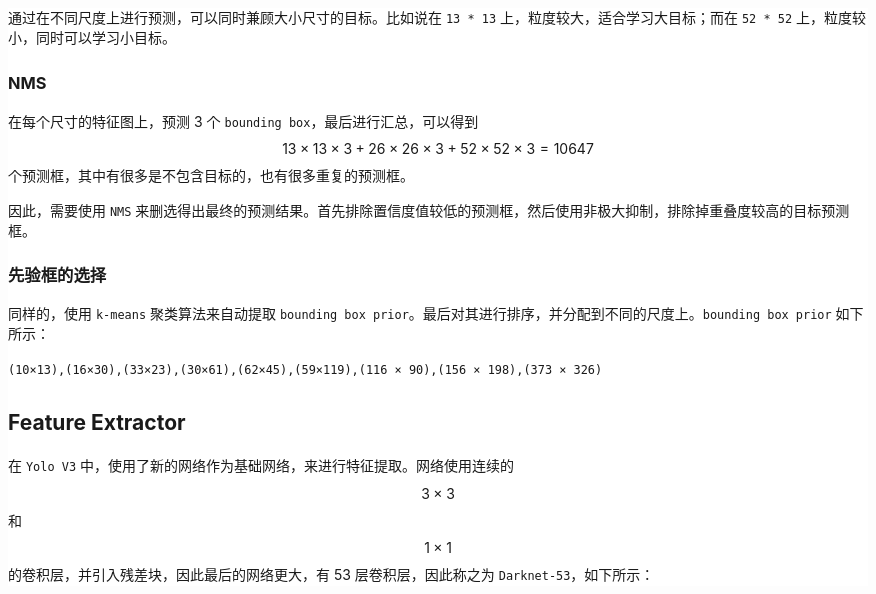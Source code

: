 通过在不同尺度上进行预测，可以同时兼顾大小尺寸的目标。比如说在 `13 * 13` 上，粒度较大，适合学习大目标；而在 `52 * 52` 上，粒度较小，同时可以学习小目标。

### NMS

在每个尺寸的特征图上，预测 3 个 `bounding box`，最后进行汇总，可以得到 $$ 13 \times 13 \times 3+ 26 \times 26 \times 3 + 52 \times 52 \times  3 = 10647 $$ 个预测框，其中有很多是不包含目标的，也有很多重复的预测框。

因此，需要使用 `NMS` 来删选得出最终的预测结果。首先排除置信度值较低的预测框，然后使用非极大抑制，排除掉重叠度较高的目标预测框。

### 先验框的选择

同样的，使用 `k-means` 聚类算法来自动提取 `bounding box prior`。最后对其进行排序，并分配到不同的尺度上。`bounding box prior` 如下所示：

```
(10×13),(16×30),(33×23),(30×61),(62×45),(59×119),(116 × 90),(156 × 198),(373 × 326)
```

## Feature Extractor

在 `Yolo V3` 中，使用了新的网络作为基础网络，来进行特征提取。网络使用连续的 $$3 \times 3$$ 和 $$1 \times 1$$ 的卷积层，并引入残差块，因此最后的网络更大，有 53 层卷积层，因此称之为 `Darknet-53`，如下所示：

<div style="text-align:center">